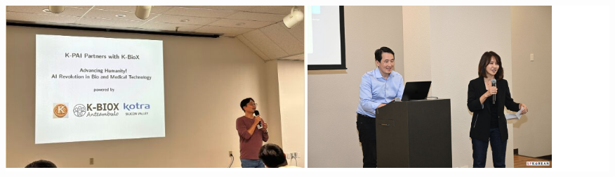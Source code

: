 <img style="max-width: 49.58%;" src="/resource/seminars/2025_0820 PDT - K-PAI - Human-Centric AI Revolution/photos/1761632407637.jpeg">
<img style="max-width: 40.42%;" src="/resource/seminars/2025_0820 PDT - K-PAI - Human-Centric AI Revolution/photos/1761632408073.jpeg">
&nbsp;
</div>


